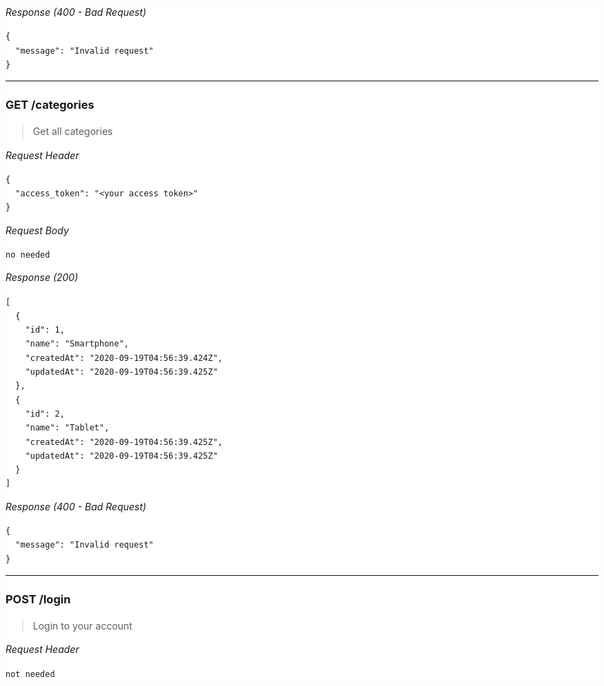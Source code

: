 _Response (400 - Bad Request)_
```
{
  "message": "Invalid request"
}
```
---
### GET /categories

> Get all categories

_Request Header_
```
{
  "access_token": "<your access token>"
}
```

_Request Body_
```
no needed
```

_Response (200)_
```
[
  {
    "id": 1,
    "name": "Smartphone",
    "createdAt": "2020-09-19T04:56:39.424Z",
    "updatedAt": "2020-09-19T04:56:39.425Z"
  },
  {
    "id": 2,
    "name": "Tablet",
    "createdAt": "2020-09-19T04:56:39.425Z",
    "updatedAt": "2020-09-19T04:56:39.425Z"
  }
]
```

_Response (400 - Bad Request)_
```
{
  "message": "Invalid request"
}
```
---
### POST /login

> Login to your account

_Request Header_
```
not needed
```

